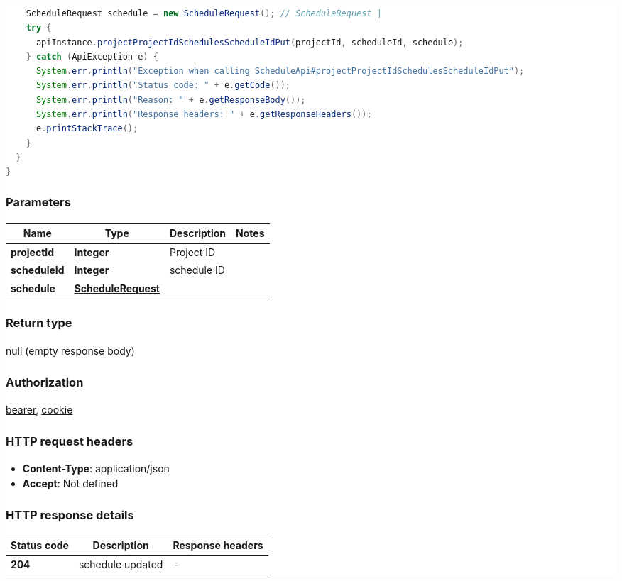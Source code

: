 ```java
    ScheduleRequest schedule = new ScheduleRequest(); // ScheduleRequest | 
    try {
      apiInstance.projectProjectIdSchedulesScheduleIdPut(projectId, scheduleId, schedule);
    } catch (ApiException e) {
      System.err.println("Exception when calling ScheduleApi#projectProjectIdSchedulesScheduleIdPut");
      System.err.println("Status code: " + e.getCode());
      System.err.println("Reason: " + e.getResponseBody());
      System.err.println("Response headers: " + e.getResponseHeaders());
      e.printStackTrace();
    }
  }
}
```

### Parameters

| Name | Type | Description  | Notes |
|------------- | ------------- | ------------- | -------------|
| **projectId** | **Integer**| Project ID | |
| **scheduleId** | **Integer**| schedule ID | |
| **schedule** | [**ScheduleRequest**](ScheduleRequest.md)|  | |

### Return type

null (empty response body)

### Authorization

[bearer](../README.md#bearer), [cookie](../README.md#cookie)

### HTTP request headers

 - **Content-Type**: application/json
 - **Accept**: Not defined

### HTTP response details
| Status code | Description | Response headers |
|-------------|-------------|------------------|
| **204** | schedule updated |  -  |

